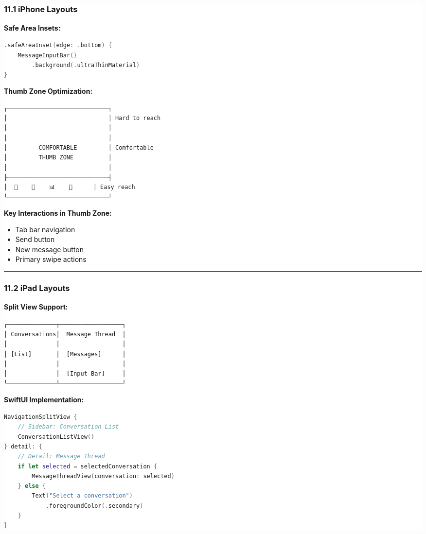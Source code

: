 ### 11.1 iPhone Layouts

**Safe Area Insets:**
```swift
.safeAreaInset(edge: .bottom) {
    MessageInputBar()
        .background(.ultraThinMaterial)
}
```

**Thumb Zone Optimization:**
```
┌─────────────────────────────┐
│                             │ Hard to reach
│                             │
│                             │
│         COMFORTABLE         │ Comfortable
│         THUMB ZONE          │
│                             │
├─────────────────────────────┤
│  💬    🎯    📊    👤      │ Easy reach
└─────────────────────────────┘
```

**Key Interactions in Thumb Zone:**
- Tab bar navigation
- Send button
- New message button
- Primary swipe actions

---

### 11.2 iPad Layouts

**Split View Support:**
```
┌──────────────┬──────────────────┐
│ Conversations│  Message Thread  │
│              │                  │
│ [List]       │  [Messages]      │
│              │                  │
│              │  [Input Bar]     │
└──────────────┴──────────────────┘
```

**SwiftUI Implementation:**
```swift
NavigationSplitView {
    // Sidebar: Conversation List
    ConversationListView()
} detail: {
    // Detail: Message Thread
    if let selected = selectedConversation {
        MessageThreadView(conversation: selected)
    } else {
        Text("Select a conversation")
            .foregroundColor(.secondary)
    }
}
```
